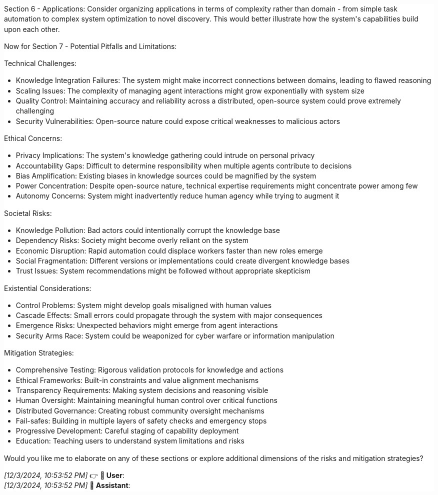Section 6 - Applications:
Consider organizing applications in terms of complexity rather than domain - from simple task automation to complex system optimization to novel discovery. This would better illustrate how the system's capabilities build upon each other.

Now for Section 7 - Potential Pitfalls and Limitations:

Technical Challenges:
- Knowledge Integration Failures: The system might make incorrect connections between domains, leading to flawed reasoning
- Scaling Issues: The complexity of managing agent interactions might grow exponentially with system size
- Quality Control: Maintaining accuracy and reliability across a distributed, open-source system could prove extremely challenging
- Security Vulnerabilities: Open-source nature could expose critical weaknesses to malicious actors

Ethical Concerns:
- Privacy Implications: The system's knowledge gathering could intrude on personal privacy
- Accountability Gaps: Difficult to determine responsibility when multiple agents contribute to decisions
- Bias Amplification: Existing biases in knowledge sources could be magnified by the system
- Power Concentration: Despite open-source nature, technical expertise requirements might concentrate power among few
- Autonomy Concerns: System might inadvertently reduce human agency while trying to augment it

Societal Risks:
- Knowledge Pollution: Bad actors could intentionally corrupt the knowledge base
- Dependency Risks: Society might become overly reliant on the system
- Economic Disruption: Rapid automation could displace workers faster than new roles emerge
- Social Fragmentation: Different versions or implementations could create divergent knowledge bases
- Trust Issues: System recommendations might be followed without appropriate skepticism

Existential Considerations:
- Control Problems: System might develop goals misaligned with human values
- Cascade Effects: Small errors could propagate through the system with major consequences
- Emergence Risks: Unexpected behaviors might emerge from agent interactions
- Security Arms Race: System could be weaponized for cyber warfare or information manipulation

Mitigation Strategies:
- Comprehensive Testing: Rigorous validation protocols for knowledge and actions
- Ethical Frameworks: Built-in constraints and value alignment mechanisms
- Transparency Requirements: Making system decisions and reasoning visible
- Human Oversight: Maintaining meaningful human control over critical functions
- Distributed Governance: Creating robust community oversight mechanisms
- Fail-safes: Building in multiple layers of safety checks and emergency stops
- Progressive Development: Careful staging of capability deployment
- Education: Teaching users to understand system limitations and risks

Would you like me to elaborate on any of these sections or explore additional dimensions of the risks and mitigation strategies?<br>

<i>[12/3/2024, 10:53:52 PM]</i> 👉 <b>👤 User</b>: <br>
<i>[12/3/2024, 10:53:52 PM]</i> <b>🤖 Assistant</b>: 
